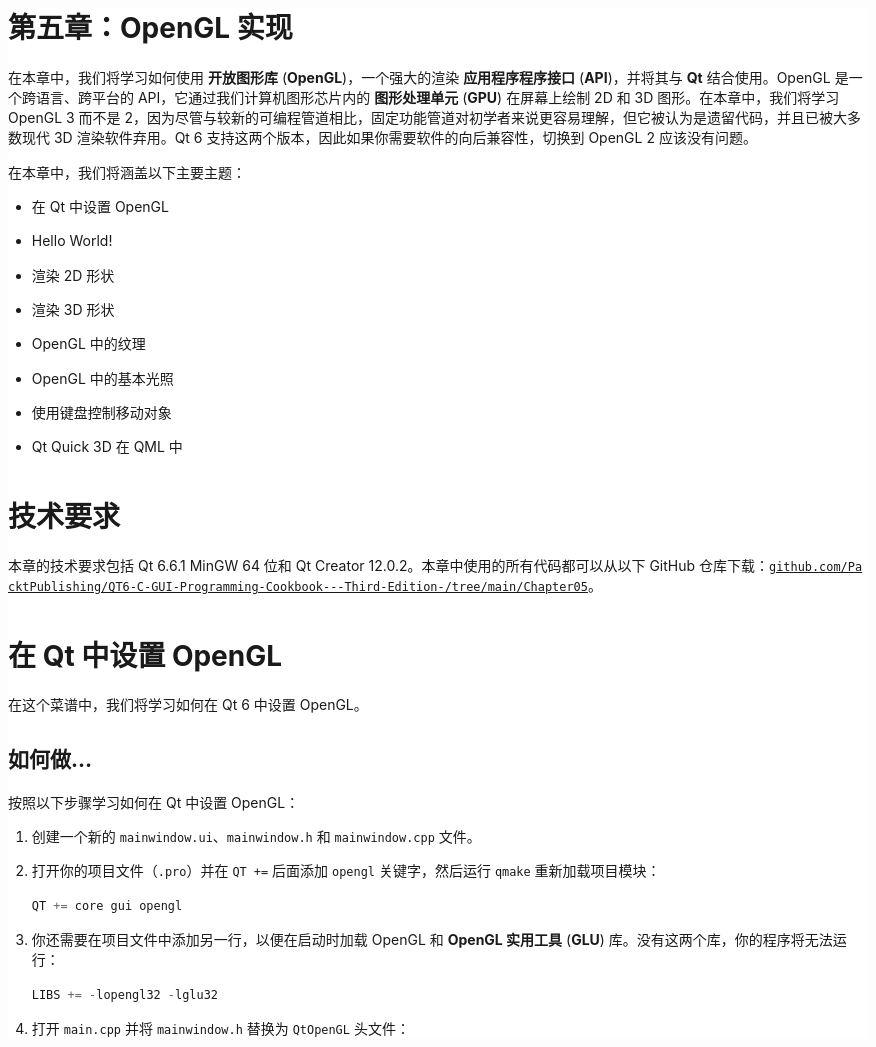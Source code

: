 

# 第五章：OpenGL 实现

在本章中，我们将学习如何使用 **开放图形库** (**OpenGL**)，一个强大的渲染 **应用程序程序接口** (**API**)，并将其与 **Qt** 结合使用。OpenGL 是一个跨语言、跨平台的 API，它通过我们计算机图形芯片内的 **图形处理单元** (**GPU**) 在屏幕上绘制 2D 和 3D 图形。在本章中，我们将学习 OpenGL 3 而不是 2，因为尽管与较新的可编程管道相比，固定功能管道对初学者来说更容易理解，但它被认为是遗留代码，并且已被大多数现代 3D 渲染软件弃用。Qt 6 支持这两个版本，因此如果你需要软件的向后兼容性，切换到 OpenGL 2 应该没有问题。

在本章中，我们将涵盖以下主要主题：

+   在 Qt 中设置 OpenGL

+   Hello World!

+   渲染 2D 形状

+   渲染 3D 形状

+   OpenGL 中的纹理

+   OpenGL 中的基本光照

+   使用键盘控制移动对象

+   Qt Quick 3D 在 QML 中

# 技术要求

本章的技术要求包括 Qt 6.6.1 MinGW 64 位和 Qt Creator 12.0.2。本章中使用的所有代码都可以从以下 GitHub 仓库下载：[`github.com/PacktPublishing/QT6-C-GUI-Programming-Cookbook---Third-Edition-/tree/main/Chapter05`](https://github.com/PacktPublishing/QT6-C-GUI-Programming-Cookbook---Third-Edition-/tree/main/Chapter05)。

# 在 Qt 中设置 OpenGL

在这个菜谱中，我们将学习如何在 Qt 6 中设置 OpenGL。

## 如何做…

按照以下步骤学习如何在 Qt 中设置 OpenGL：

1.  创建一个新的 `mainwindow.ui`、`mainwindow.h` 和 `mainwindow.cpp` 文件。

1.  打开你的项目文件（`.pro`）并在 `QT +=` 后面添加 `opengl` 关键字，然后运行 `qmake` 重新加载项目模块：

    ```cpp
    QT += core gui opengl
    ```

1.  你还需要在项目文件中添加另一行，以便在启动时加载 OpenGL 和 **OpenGL 实用工具** (**GLU**) 库。没有这两个库，你的程序将无法运行：

    ```cpp
    LIBS += -lopengl32 -lglu32
    ```

1.  打开 `main.cpp` 并将 `mainwindow.h` 替换为 `QtOpenGL` 头文件：
